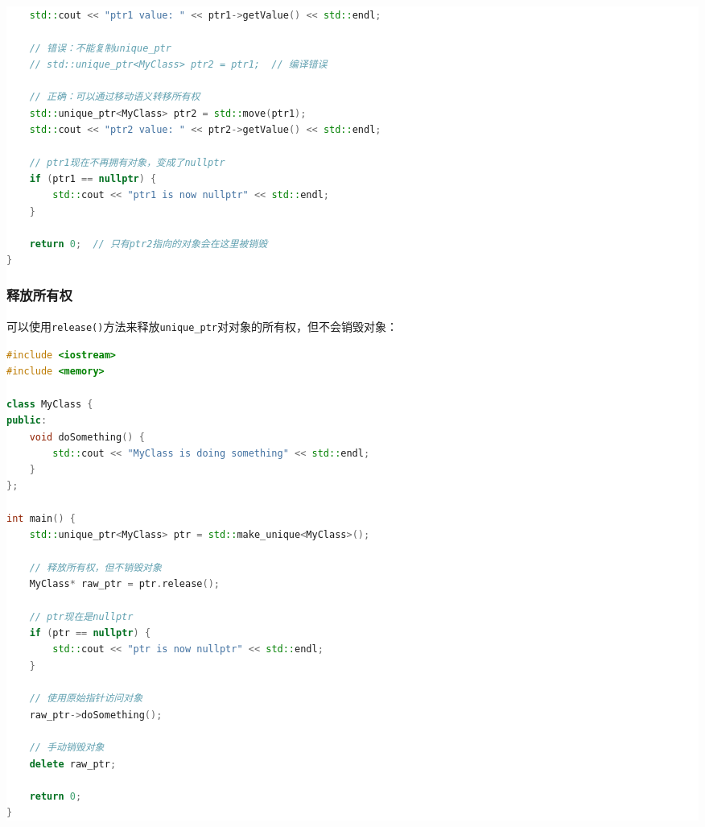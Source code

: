 ```cpp
    std::cout << "ptr1 value: " << ptr1->getValue() << std::endl;
    
    // 错误：不能复制unique_ptr
    // std::unique_ptr<MyClass> ptr2 = ptr1;  // 编译错误
    
    // 正确：可以通过移动语义转移所有权
    std::unique_ptr<MyClass> ptr2 = std::move(ptr1);
    std::cout << "ptr2 value: " << ptr2->getValue() << std::endl;
    
    // ptr1现在不再拥有对象，变成了nullptr
    if (ptr1 == nullptr) {
        std::cout << "ptr1 is now nullptr" << std::endl;
    }
    
    return 0;  // 只有ptr2指向的对象会在这里被销毁
}
```

### 释放所有权

可以使用`release()`方法来释放`unique_ptr`对对象的所有权，但不会销毁对象：

```cpp
#include <iostream>
#include <memory>

class MyClass {
public:
    void doSomething() {
        std::cout << "MyClass is doing something" << std::endl;
    }
};

int main() {
    std::unique_ptr<MyClass> ptr = std::make_unique<MyClass>();
    
    // 释放所有权，但不销毁对象
    MyClass* raw_ptr = ptr.release();
    
    // ptr现在是nullptr
    if (ptr == nullptr) {
        std::cout << "ptr is now nullptr" << std::endl;
    }
    
    // 使用原始指针访问对象
    raw_ptr->doSomething();
    
    // 手动销毁对象
    delete raw_ptr;
    
    return 0;
}
```
